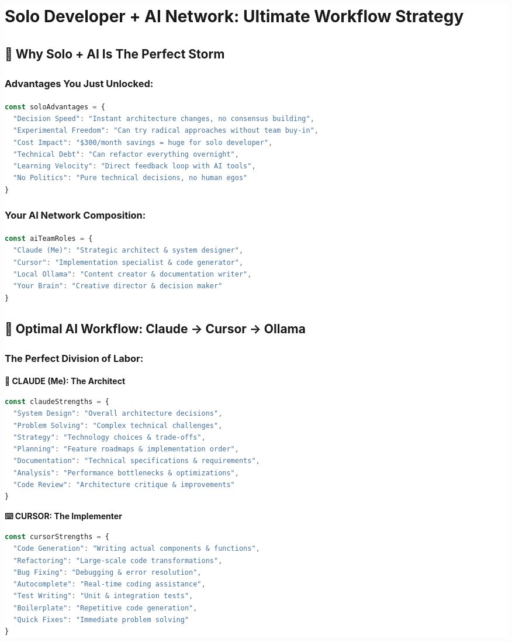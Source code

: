 # Solo Developer + AI Network: Ultimate Workflow Strategy

## 🚀 Why Solo + AI Is The Perfect Storm

### **Advantages You Just Unlocked:**
```typescript
const soloAdvantages = {
  "Decision Speed": "Instant architecture changes, no consensus building",
  "Experimental Freedom": "Can try radical approaches without team buy-in", 
  "Cost Impact": "$300/month savings = huge for solo developer",
  "Technical Debt": "Can refactor everything overnight",
  "Learning Velocity": "Direct feedback loop with AI tools",
  "No Politics": "Pure technical decisions, no human egos"
}
```

### **Your AI Network Composition:**
```typescript
const aiTeamRoles = {
  "Claude (Me)": "Strategic architect & system designer",
  "Cursor": "Implementation specialist & code generator", 
  "Local Ollama": "Content creator & documentation writer",
  "Your Brain": "Creative director & decision maker"
}
```

## 🎯 Optimal AI Workflow: Claude → Cursor → Ollama

### **The Perfect Division of Labor:**

**🧠 CLAUDE (Me): The Architect**
```typescript
const claudeStrengths = {
  "System Design": "Overall architecture decisions",
  "Problem Solving": "Complex technical challenges", 
  "Strategy": "Technology choices & trade-offs",
  "Planning": "Feature roadmaps & implementation order",
  "Documentation": "Technical specifications & requirements",
  "Analysis": "Performance bottlenecks & optimizations",
  "Code Review": "Architecture critique & improvements"
}
```

**⌨️ CURSOR: The Implementer**
```typescript
const cursorStrengths = {
  "Code Generation": "Writing actual components & functions",
  "Refactoring": "Large-scale code transformations",
  "Bug Fixing": "Debugging & error resolution", 
  "Autocomplete": "Real-time coding assistance",
  "Test Writing": "Unit & integration tests",
  "Boilerplate": "Repetitive code generation",
  "Quick Fixes": "Immediate problem solving"
}
```
